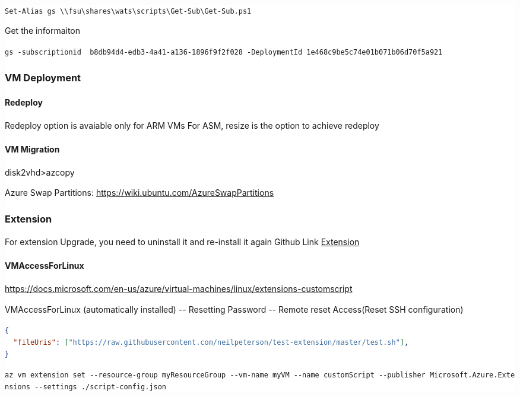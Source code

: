 
```
Set-Alias gs \\fsu\shares\wats\scripts\Get-Sub\Get-Sub.ps1
```

Get the informaiton 

```
gs -subscriptionid  b8db94d4-edb3-4a41-a136-1896f9f2f028 -DeploymentId 1e468c9be5c74e01b071b06d70f5a921
```











### VM Deployment




#### Redeploy 

Redeploy option is avaiable only for ARM VMs
For ASM, resize is the option to achieve redeploy

#### VM Migration 

disk2vhd>azcopy


Azure Swap Partitions: https://wiki.ubuntu.com/AzureSwapPartitions


### Extension

For extension Upgrade, you need to uninstall it and re-install it again
Github Link [Extension](https://github.com/Azure/azure-linux-extensions/)

#### VMAccessForLinux

https://docs.microsoft.com/en-us/azure/virtual-machines/linux/extensions-customscript

VMAccessForLinux (automatically installed)
-- Resetting Password
-- Remote reset Access(Reset SSH configuration)


```
```


```json
{
  "fileUris": ["https://raw.githubusercontent.com/neilpeterson/test-extension/master/test.sh"],
}
```


```
az vm extension set --resource-group myResourceGroup --vm-name myVM --name customScript --publisher Microsoft.Azure.Extensions --settings ./script-config.json
```
